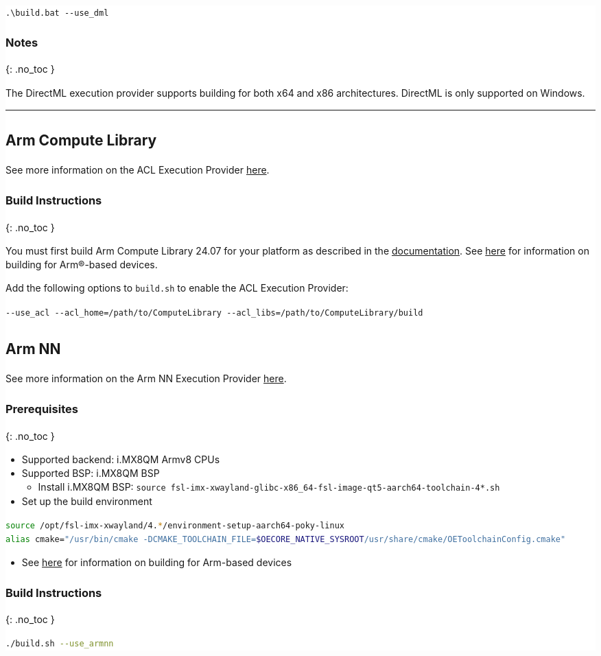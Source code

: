 ```
.\build.bat --use_dml
```
### Notes
{: .no_toc }

The DirectML execution provider supports building for both x64 and x86 architectures. DirectML is only supported on Windows.

---

## Arm Compute Library
See more information on the ACL Execution Provider [here](../execution-providers/community-maintained/ACL-ExecutionProvider.md).

### Build Instructions
{: .no_toc }

You must first build Arm Compute Library 24.07 for your platform as described in the [documentation](https://github.com/ARM-software/ComputeLibrary).
See [here](inferencing.md#arm) for information on building for Arm®-based devices.

Add the following options to `build.sh` to enable the ACL Execution Provider:

```
--use_acl --acl_home=/path/to/ComputeLibrary --acl_libs=/path/to/ComputeLibrary/build
```

## Arm NN

See more information on the Arm NN Execution Provider [here](../execution-providers/community-maintained/ArmNN-ExecutionProvider.md).

### Prerequisites
{: .no_toc }


* Supported backend: i.MX8QM Armv8 CPUs
* Supported BSP: i.MX8QM BSP
  * Install i.MX8QM BSP: `source fsl-imx-xwayland-glibc-x86_64-fsl-image-qt5-aarch64-toolchain-4*.sh`
* Set up the build environment

```bash
source /opt/fsl-imx-xwayland/4.*/environment-setup-aarch64-poky-linux
alias cmake="/usr/bin/cmake -DCMAKE_TOOLCHAIN_FILE=$OECORE_NATIVE_SYSROOT/usr/share/cmake/OEToolchainConfig.cmake"
```

* See [here](inferencing.md#arm) for information on building for Arm-based devices

### Build Instructions
{: .no_toc }


```bash
./build.sh --use_armnn
```
